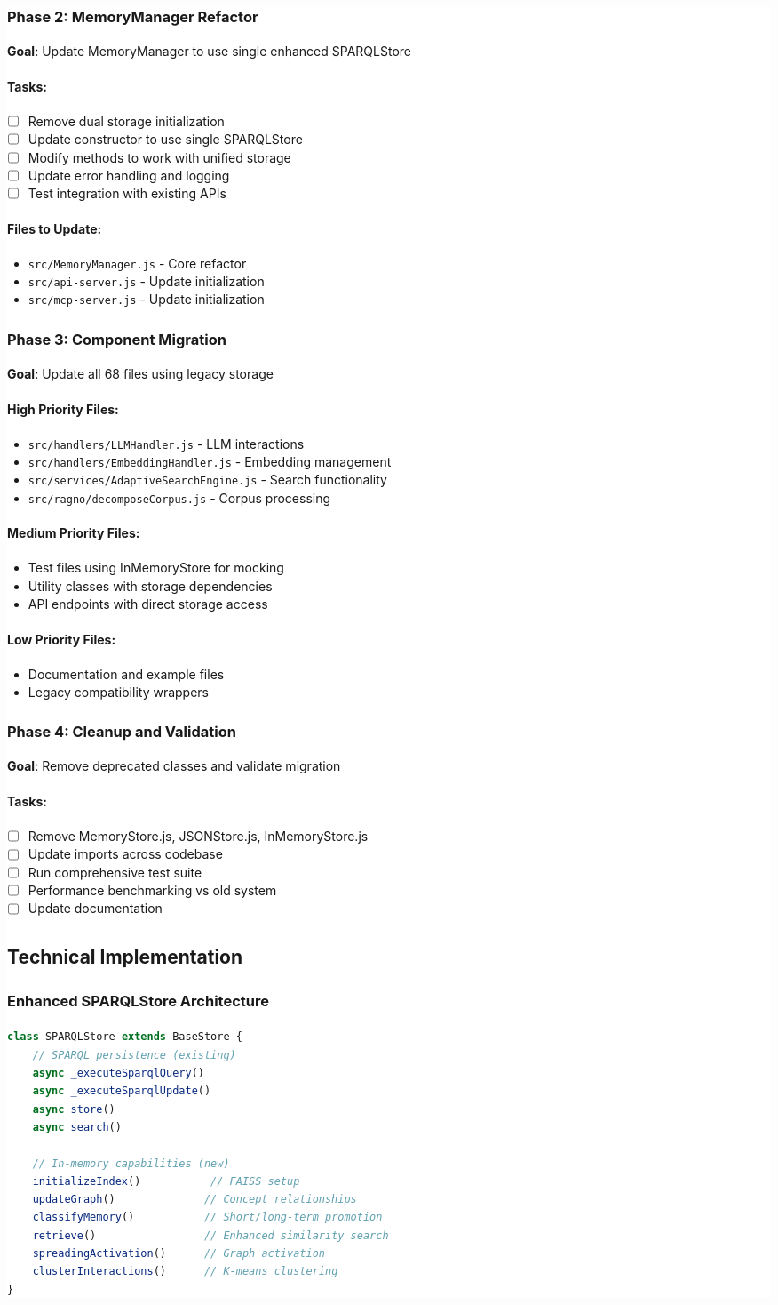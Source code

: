 ### Phase 2: MemoryManager Refactor
**Goal**: Update MemoryManager to use single enhanced SPARQLStore

#### Tasks:
- [ ] Remove dual storage initialization
- [ ] Update constructor to use single SPARQLStore
- [ ] Modify methods to work with unified storage
- [ ] Update error handling and logging
- [ ] Test integration with existing APIs

#### Files to Update:
- `src/MemoryManager.js` - Core refactor
- `src/api-server.js` - Update initialization
- `src/mcp-server.js` - Update initialization

### Phase 3: Component Migration
**Goal**: Update all 68 files using legacy storage

#### High Priority Files:
- `src/handlers/LLMHandler.js` - LLM interactions
- `src/handlers/EmbeddingHandler.js` - Embedding management
- `src/services/AdaptiveSearchEngine.js` - Search functionality
- `src/ragno/decomposeCorpus.js` - Corpus processing

#### Medium Priority Files:
- Test files using InMemoryStore for mocking
- Utility classes with storage dependencies
- API endpoints with direct storage access

#### Low Priority Files:
- Documentation and example files
- Legacy compatibility wrappers

### Phase 4: Cleanup and Validation
**Goal**: Remove deprecated classes and validate migration

#### Tasks:
- [ ] Remove MemoryStore.js, JSONStore.js, InMemoryStore.js
- [ ] Update imports across codebase
- [ ] Run comprehensive test suite
- [ ] Performance benchmarking vs old system
- [ ] Update documentation

## Technical Implementation

### Enhanced SPARQLStore Architecture
```javascript
class SPARQLStore extends BaseStore {
    // SPARQL persistence (existing)
    async _executeSparqlQuery()
    async _executeSparqlUpdate()
    async store()
    async search()

    // In-memory capabilities (new)
    initializeIndex()           // FAISS setup
    updateGraph()              // Concept relationships
    classifyMemory()           // Short/long-term promotion
    retrieve()                 // Enhanced similarity search
    spreadingActivation()      // Graph activation
    clusterInteractions()      // K-means clustering
}
```